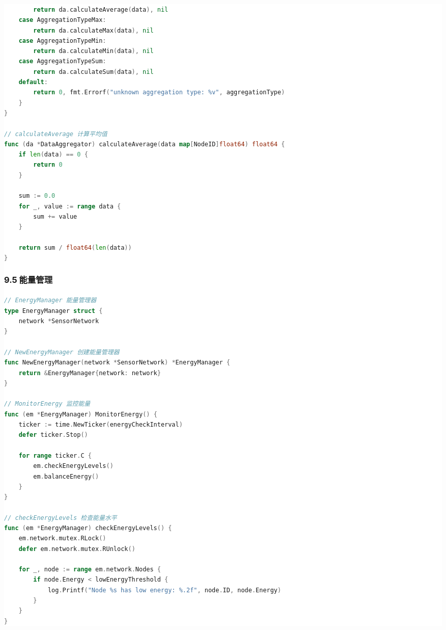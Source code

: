 ```go
        return da.calculateAverage(data), nil
    case AggregationTypeMax:
        return da.calculateMax(data), nil
    case AggregationTypeMin:
        return da.calculateMin(data), nil
    case AggregationTypeSum:
        return da.calculateSum(data), nil
    default:
        return 0, fmt.Errorf("unknown aggregation type: %v", aggregationType)
    }
}

// calculateAverage 计算平均值
func (da *DataAggregator) calculateAverage(data map[NodeID]float64) float64 {
    if len(data) == 0 {
        return 0
    }
    
    sum := 0.0
    for _, value := range data {
        sum += value
    }
    
    return sum / float64(len(data))
}
```

### 9.5 能量管理

```go
// EnergyManager 能量管理器
type EnergyManager struct {
    network *SensorNetwork
}

// NewEnergyManager 创建能量管理器
func NewEnergyManager(network *SensorNetwork) *EnergyManager {
    return &EnergyManager{network: network}
}

// MonitorEnergy 监控能量
func (em *EnergyManager) MonitorEnergy() {
    ticker := time.NewTicker(energyCheckInterval)
    defer ticker.Stop()
    
    for range ticker.C {
        em.checkEnergyLevels()
        em.balanceEnergy()
    }
}

// checkEnergyLevels 检查能量水平
func (em *EnergyManager) checkEnergyLevels() {
    em.network.mutex.RLock()
    defer em.network.mutex.RUnlock()
    
    for _, node := range em.network.Nodes {
        if node.Energy < lowEnergyThreshold {
            log.Printf("Node %s has low energy: %.2f", node.ID, node.Energy)
        }
    }
}

```